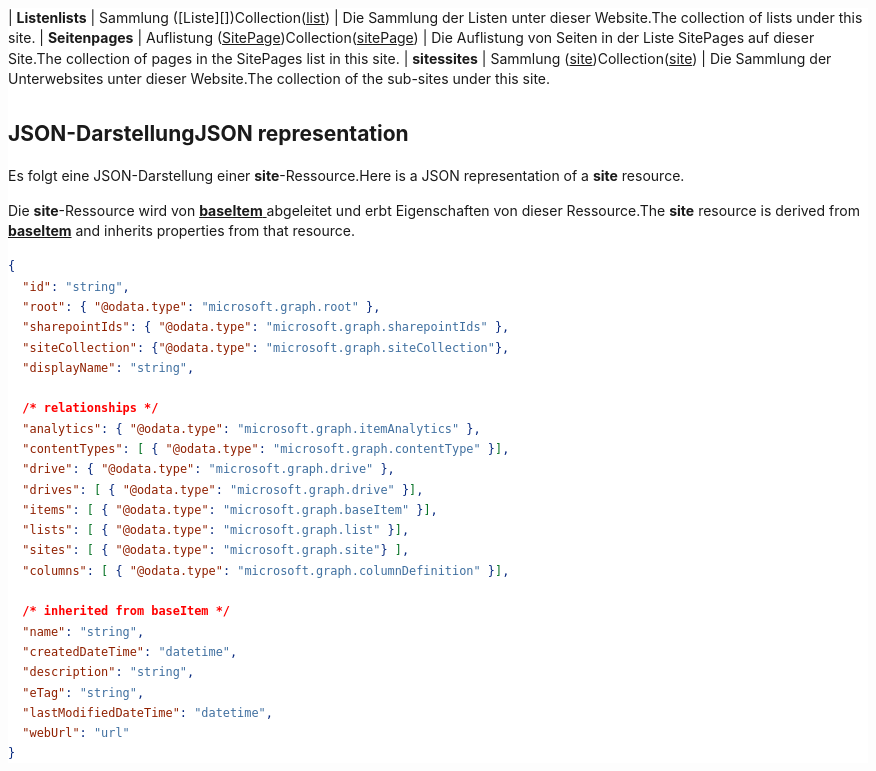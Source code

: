 | <span data-ttu-id="fd8f9-206">**Listen**</span><span class="sxs-lookup"><span data-stu-id="fd8f9-206">**lists**</span></span>         | <span data-ttu-id="fd8f9-207">Sammlung ([Liste][])</span><span class="sxs-lookup"><span data-stu-id="fd8f9-207">Collection([list][])</span></span>             | <span data-ttu-id="fd8f9-208">Die Sammlung der Listen unter dieser Website.</span><span class="sxs-lookup"><span data-stu-id="fd8f9-208">The collection of lists under this site.</span></span>
| <span data-ttu-id="fd8f9-209">**Seiten**</span><span class="sxs-lookup"><span data-stu-id="fd8f9-209">**pages**</span></span>         | <span data-ttu-id="fd8f9-210">Auflistung ([SitePage][])</span><span class="sxs-lookup"><span data-stu-id="fd8f9-210">Collection([sitePage][])</span></span>         | <span data-ttu-id="fd8f9-211">Die Auflistung von Seiten in der Liste SitePages auf dieser Site.</span><span class="sxs-lookup"><span data-stu-id="fd8f9-211">The collection of pages in the SitePages list in this site.</span></span>
| <span data-ttu-id="fd8f9-212">**sites**</span><span class="sxs-lookup"><span data-stu-id="fd8f9-212">**sites**</span></span>         | <span data-ttu-id="fd8f9-213">Sammlung ([site][])</span><span class="sxs-lookup"><span data-stu-id="fd8f9-213">Collection([site][])</span></span>             | <span data-ttu-id="fd8f9-214">Die Sammlung der Unterwebsites unter dieser Website.</span><span class="sxs-lookup"><span data-stu-id="fd8f9-214">The collection of the sub-sites under this site.</span></span>

[columnDefinition]: columndefinition.md
[baseItem]: baseitem.md
[contentType]: contenttype.md
[drive]: drive.md
[identitySet]: identityset.md
[itemAnalytics]: itemanalytics.md
[list]: list.md
[sitePage]: sitepage.md
[root]: root.md
[Website]: site.md
[site]: site.md
[sharepointIds]: sharepointids.md
[siteCollection]: sitecollection.md

## <a name="json-representation"></a><span data-ttu-id="fd8f9-226">JSON-Darstellung</span><span class="sxs-lookup"><span data-stu-id="fd8f9-226">JSON representation</span></span>

<span data-ttu-id="fd8f9-227">Es folgt eine JSON-Darstellung einer **site**-Ressource.</span><span class="sxs-lookup"><span data-stu-id="fd8f9-227">Here is a JSON representation of a **site** resource.</span></span>

<span data-ttu-id="fd8f9-228">Die **site**-Ressource wird von [ **baseItem** ](baseitem.md) abgeleitet und erbt Eigenschaften von dieser Ressource.</span><span class="sxs-lookup"><span data-stu-id="fd8f9-228">The **site** resource is derived from [**baseItem**](baseitem.md) and inherits properties from that resource.</span></span>



```json
{
  "id": "string",
  "root": { "@odata.type": "microsoft.graph.root" },
  "sharepointIds": { "@odata.type": "microsoft.graph.sharepointIds" },
  "siteCollection": {"@odata.type": "microsoft.graph.siteCollection"},
  "displayName": "string",

  /* relationships */
  "analytics": { "@odata.type": "microsoft.graph.itemAnalytics" },
  "contentTypes": [ { "@odata.type": "microsoft.graph.contentType" }],
  "drive": { "@odata.type": "microsoft.graph.drive" },
  "drives": [ { "@odata.type": "microsoft.graph.drive" }],
  "items": [ { "@odata.type": "microsoft.graph.baseItem" }],
  "lists": [ { "@odata.type": "microsoft.graph.list" }],
  "sites": [ { "@odata.type": "microsoft.graph.site"} ],
  "columns": [ { "@odata.type": "microsoft.graph.columnDefinition" }],

  /* inherited from baseItem */
  "name": "string",
  "createdDateTime": "datetime",
  "description": "string",
  "eTag": "string",
  "lastModifiedDateTime": "datetime",
  "webUrl": "url"
}
```




[Website abrufen]: ../api/site-get.md
[Get site]: ../api/site-get.md
[Stammwebsite abrufen]: ../api/site-get.md
[Get root site]: ../api/site-get.md
[Website nach Pfad abrufen]: ../api/site-getbypath.md
[Get site by path]: ../api/site-getbypath.md
[Website für eine Gruppe abrufen]: ../api/site-get.md
[Get site for a group]: ../api/site-get.md
[Abrufen von analytics]: ../api/itemanalytics-get.md
[Get analytics]: ../api/itemanalytics-get.md
[Abrufen von Aktivitäten nach Intervall]: ../api/itemactivity-getbyinterval.md
[Get activities by interval]: ../api/itemactivity-getbyinterval.md
[Seiten auflisten]: ../api/sitepage-list.md
[List pages]: ../api/sitepage-list.md
[Stamm Websites aufgelistet werden sollen]: ../api/site-list.md
[List root sites]: ../api/site-list.md
[Nach Websites suchen]: ../api/site-search.md
[Search for sites]: ../api/site-search.md
